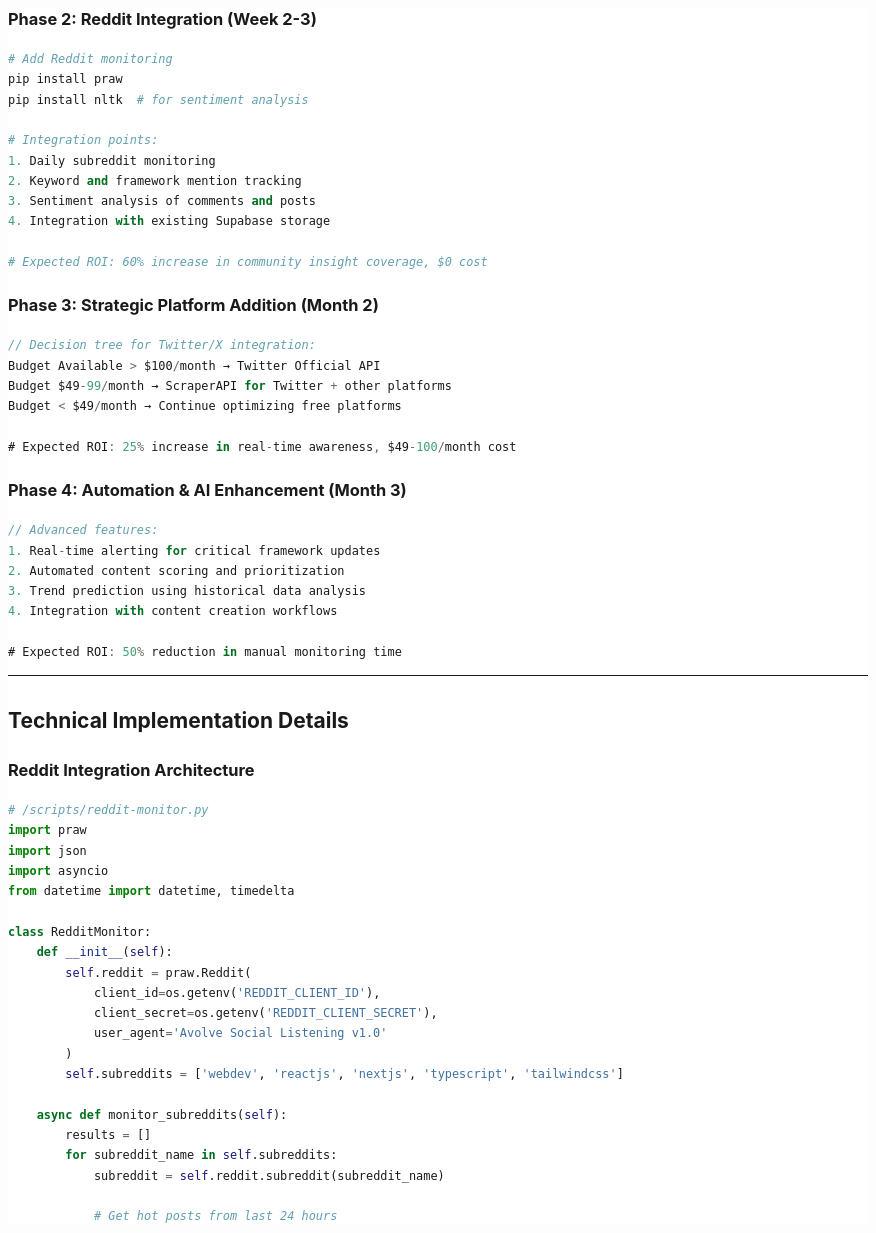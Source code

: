 ### **Phase 2: Reddit Integration (Week 2-3)**
```python
# Add Reddit monitoring
pip install praw
pip install nltk  # for sentiment analysis

# Integration points:
1. Daily subreddit monitoring
2. Keyword and framework mention tracking
3. Sentiment analysis of comments and posts
4. Integration with existing Supabase storage

# Expected ROI: 60% increase in community insight coverage, $0 cost
```

### **Phase 3: Strategic Platform Addition (Month 2)**
```javascript
// Decision tree for Twitter/X integration:
Budget Available > $100/month → Twitter Official API
Budget $49-99/month → ScraperAPI for Twitter + other platforms
Budget < $49/month → Continue optimizing free platforms

# Expected ROI: 25% increase in real-time awareness, $49-100/month cost
```

### **Phase 4: Automation & AI Enhancement (Month 3)**
```javascript
// Advanced features:
1. Real-time alerting for critical framework updates
2. Automated content scoring and prioritization
3. Trend prediction using historical data analysis
4. Integration with content creation workflows

# Expected ROI: 50% reduction in manual monitoring time
```

---

## Technical Implementation Details

### **Reddit Integration Architecture**
```python
# /scripts/reddit-monitor.py
import praw
import json
import asyncio
from datetime import datetime, timedelta

class RedditMonitor:
    def __init__(self):
        self.reddit = praw.Reddit(
            client_id=os.getenv('REDDIT_CLIENT_ID'),
            client_secret=os.getenv('REDDIT_CLIENT_SECRET'),
            user_agent='Avolve Social Listening v1.0'
        )
        self.subreddits = ['webdev', 'reactjs', 'nextjs', 'typescript', 'tailwindcss']

    async def monitor_subreddits(self):
        results = []
        for subreddit_name in self.subreddits:
            subreddit = self.reddit.subreddit(subreddit_name)

            # Get hot posts from last 24 hours
```